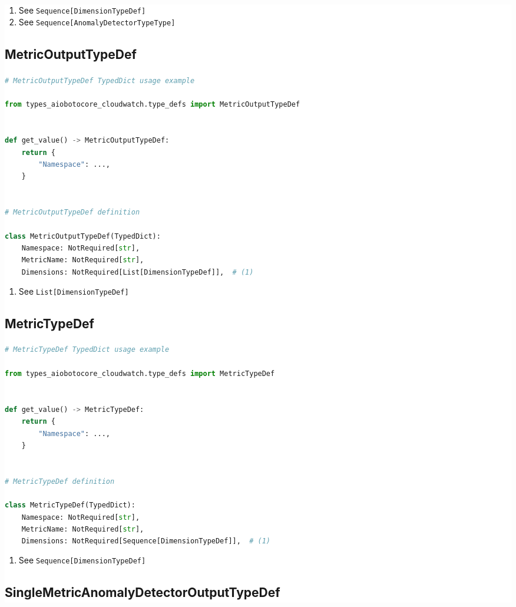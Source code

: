 1. See `Sequence[DimensionTypeDef]`
2. See `Sequence[AnomalyDetectorTypeType]`

## MetricOutputTypeDef

```python
# MetricOutputTypeDef TypedDict usage example

from types_aiobotocore_cloudwatch.type_defs import MetricOutputTypeDef


def get_value() -> MetricOutputTypeDef:
    return {
        "Namespace": ...,
    }


# MetricOutputTypeDef definition

class MetricOutputTypeDef(TypedDict):
    Namespace: NotRequired[str],
    MetricName: NotRequired[str],
    Dimensions: NotRequired[List[DimensionTypeDef]],  # (1)
```

1. See `List[DimensionTypeDef]`

## MetricTypeDef

```python
# MetricTypeDef TypedDict usage example

from types_aiobotocore_cloudwatch.type_defs import MetricTypeDef


def get_value() -> MetricTypeDef:
    return {
        "Namespace": ...,
    }


# MetricTypeDef definition

class MetricTypeDef(TypedDict):
    Namespace: NotRequired[str],
    MetricName: NotRequired[str],
    Dimensions: NotRequired[Sequence[DimensionTypeDef]],  # (1)
```

1. See `Sequence[DimensionTypeDef]`

## SingleMetricAnomalyDetectorOutputTypeDef
